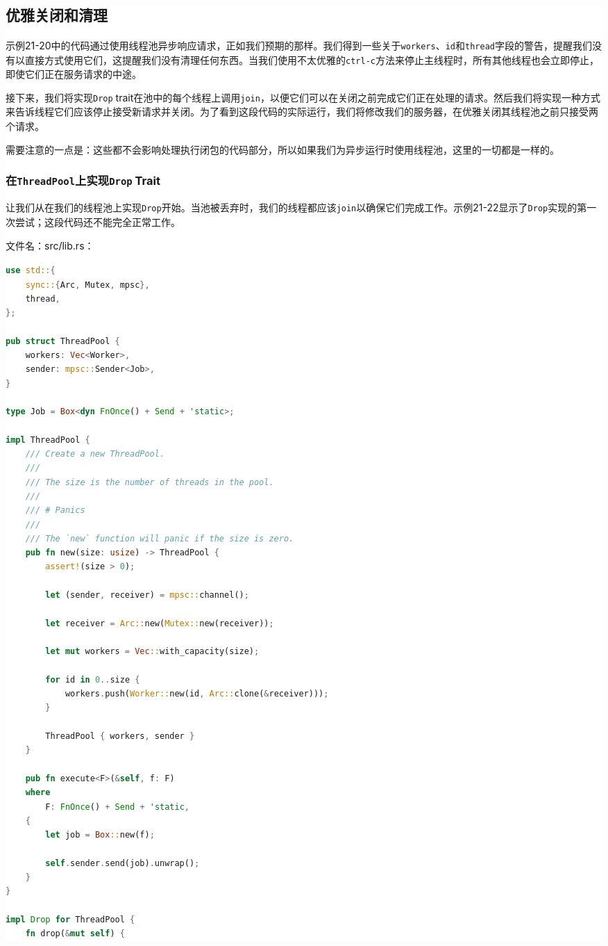 ## 优雅关闭和清理

示例21-20中的代码通过使用线程池异步响应请求，正如我们预期的那样。我们得到一些关于`workers`、`id`和`thread`字段的警告，提醒我们没有以直接方式使用它们，这提醒我们没有清理任何东西。当我们使用不太优雅的`ctrl-c`方法来停止主线程时，所有其他线程也会立即停止，即使它们正在服务请求的中途。

接下来，我们将实现`Drop` trait在池中的每个线程上调用`join`，以便它们可以在关闭之前完成它们正在处理的请求。然后我们将实现一种方式来告诉线程它们应该停止接受新请求并关闭。为了看到这段代码的实际运行，我们将修改我们的服务器，在优雅关闭其线程池之前只接受两个请求。

需要注意的一点是：这些都不会影响处理执行闭包的代码部分，所以如果我们为异步运行时使用线程池，这里的一切都是一样的。

### 在`ThreadPool`上实现`Drop` Trait

让我们从在我们的线程池上实现`Drop`开始。当池被丢弃时，我们的线程都应该`join`以确保它们完成工作。示例21-22显示了`Drop`实现的第一次尝试；这段代码还不能完全正常工作。

文件名：src/lib.rs：

```rust
use std::{
    sync::{Arc, Mutex, mpsc},
    thread,
};

pub struct ThreadPool {
    workers: Vec<Worker>,
    sender: mpsc::Sender<Job>,
}

type Job = Box<dyn FnOnce() + Send + 'static>;

impl ThreadPool {
    /// Create a new ThreadPool.
    ///
    /// The size is the number of threads in the pool.
    ///
    /// # Panics
    ///
    /// The `new` function will panic if the size is zero.
    pub fn new(size: usize) -> ThreadPool {
        assert!(size > 0);

        let (sender, receiver) = mpsc::channel();

        let receiver = Arc::new(Mutex::new(receiver));

        let mut workers = Vec::with_capacity(size);

        for id in 0..size {
            workers.push(Worker::new(id, Arc::clone(&receiver)));
        }

        ThreadPool { workers, sender }
    }

    pub fn execute<F>(&self, f: F)
    where
        F: FnOnce() + Send + 'static,
    {
        let job = Box::new(f);

        self.sender.send(job).unwrap();
    }
}

impl Drop for ThreadPool {
    fn drop(&mut self) {
```